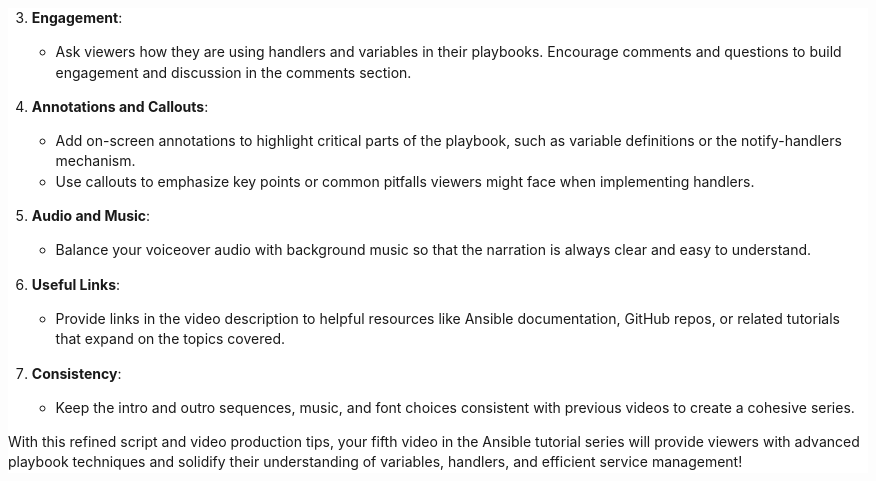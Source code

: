 3. **Engagement**:
   - Ask viewers how they are using handlers and variables in their playbooks. Encourage comments and questions to build engagement and discussion in the comments section.

4. **Annotations and Callouts**:
   - Add on-screen annotations to highlight critical parts of the playbook, such as variable definitions or the notify-handlers mechanism.
   - Use callouts to emphasize key points or common pitfalls viewers might face when implementing handlers.

5. **Audio and Music**:
   - Balance your voiceover audio with background music so that the narration is always clear and easy to understand.

6. **Useful Links**:
   - Provide links in the video description to helpful resources like Ansible documentation, GitHub repos, or related tutorials that expand on the topics covered.

7. **Consistency**:
   - Keep the intro and outro sequences, music, and font choices consistent with previous videos to create a cohesive series.

With this refined script and video production tips, your fifth video in the Ansible tutorial series will provide viewers with advanced playbook techniques and solidify their understanding of variables, handlers, and efficient service management!
